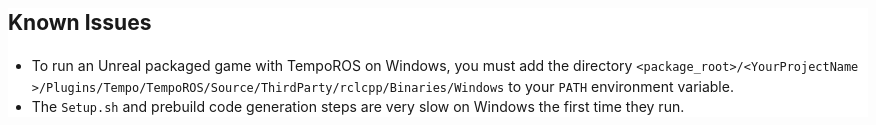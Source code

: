 ## Known Issues
- To run an Unreal packaged game with TempoROS on Windows, you must add the directory `<package_root>/<YourProjectName>/Plugins/Tempo/TempoROS/Source/ThirdParty/rclcpp/Binaries/Windows` to your `PATH` environment variable.
- The `Setup.sh` and prebuild code generation steps are very slow on Windows the first time they run.
